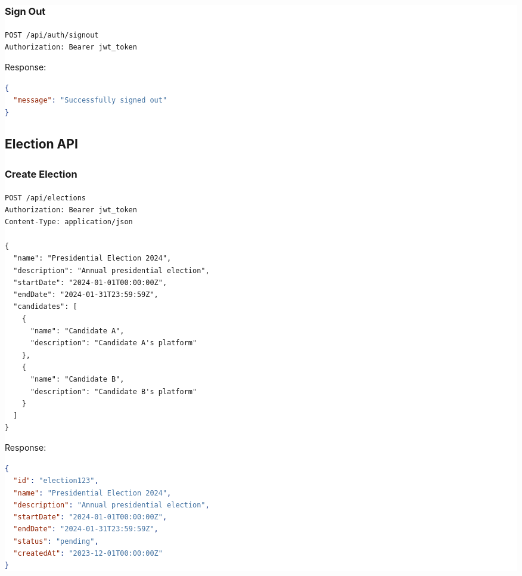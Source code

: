 ### Sign Out
```http
POST /api/auth/signout
Authorization: Bearer jwt_token
```

Response:
```json
{
  "message": "Successfully signed out"
}
```

## Election API

### Create Election
```http
POST /api/elections
Authorization: Bearer jwt_token
Content-Type: application/json

{
  "name": "Presidential Election 2024",
  "description": "Annual presidential election",
  "startDate": "2024-01-01T00:00:00Z",
  "endDate": "2024-01-31T23:59:59Z",
  "candidates": [
    {
      "name": "Candidate A",
      "description": "Candidate A's platform"
    },
    {
      "name": "Candidate B",
      "description": "Candidate B's platform"
    }
  ]
}
```

Response:
```json
{
  "id": "election123",
  "name": "Presidential Election 2024",
  "description": "Annual presidential election",
  "startDate": "2024-01-01T00:00:00Z",
  "endDate": "2024-01-31T23:59:59Z",
  "status": "pending",
  "createdAt": "2023-12-01T00:00:00Z"
}
```
